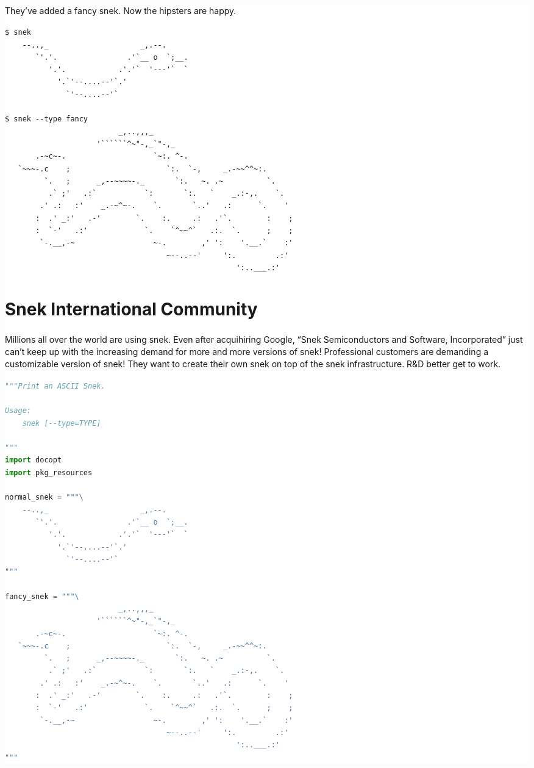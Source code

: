 They’ve added a fancy snek. Now the hipsters are happy.

```
$ snek
    --..,_                     _,.--.
       `'.'.                .'`__ o  `;__.
          '.'.            .'.'`  '---'`  `
            '.`'--....--'`.'
              `'--....--'`

$ snek --type fancy
                          _,..,,,_
                     '``````^~"-,_`"-,_
       .-~c~-.                    `~:. ^-.
   `~~~-.c    ;                      `:.  `-,     _.-~~^^~:.
         `.   ;      _,--~~~~-._       `:.   ~. .~          `.
          .` ;'   .:`           `:       `:.   `    _.:-,.    `.
        .' .:   :'    _.-~^~-.    `.       `..'   .:      `.    '
       :  .' _:'   .-'        `.    :.     .:   .'`.        :    ;
       :  `-'   .:'             `.    `^~~^`   .:.  `.      ;    ;
        `-.__,-~                  ~-.        ,' ':    '.__.`    :'
                                     ~--..--'     ':.         .:'
                                                     ':..___.:'
```

# Snek International Community

Millions all over the world are using snek. Even after acquihiring Google, “Snek Semiconductors and Software, Incorporated” just can’t keep up with the increasing demand for more and more versions of snek! Professional customers are demanding a customizable version of snek! They want to create their own snek on top of the snek infrastructure. R&D better get to work.

```python
"""Print an ASCII Snek.

Usage:
    snek [--type=TYPE]
    
"""
import docopt
import pkg_resources

normal_snek = """\
    --..,_                     _,.--.
       `'.'.                .'`__ o  `;__.
          '.'.            .'.'`  '---'`  `
            '.`'--....--'`.'
              `'--....--'`
"""

fancy_snek = """\
                          _,..,,,_
                     '``````^~"-,_`"-,_
       .-~c~-.                    `~:. ^-.
   `~~~-.c    ;                      `:.  `-,     _.-~~^^~:.
         `.   ;      _,--~~~~-._       `:.   ~. .~          `.
          .` ;'   .:`           `:       `:.   `    _.:-,.    `.
        .' .:   :'    _.-~^~-.    `.       `..'   .:      `.    '
       :  .' _:'   .-'        `.    :.     .:   .'`.        :    ;
       :  `-'   .:'             `.    `^~~^`   .:.  `.      ;    ;
        `-.__,-~                  ~-.        ,' ':    '.__.`    :'
                                     ~--..--'     ':.         .:'
                                                     ':..___.:'
"""
```